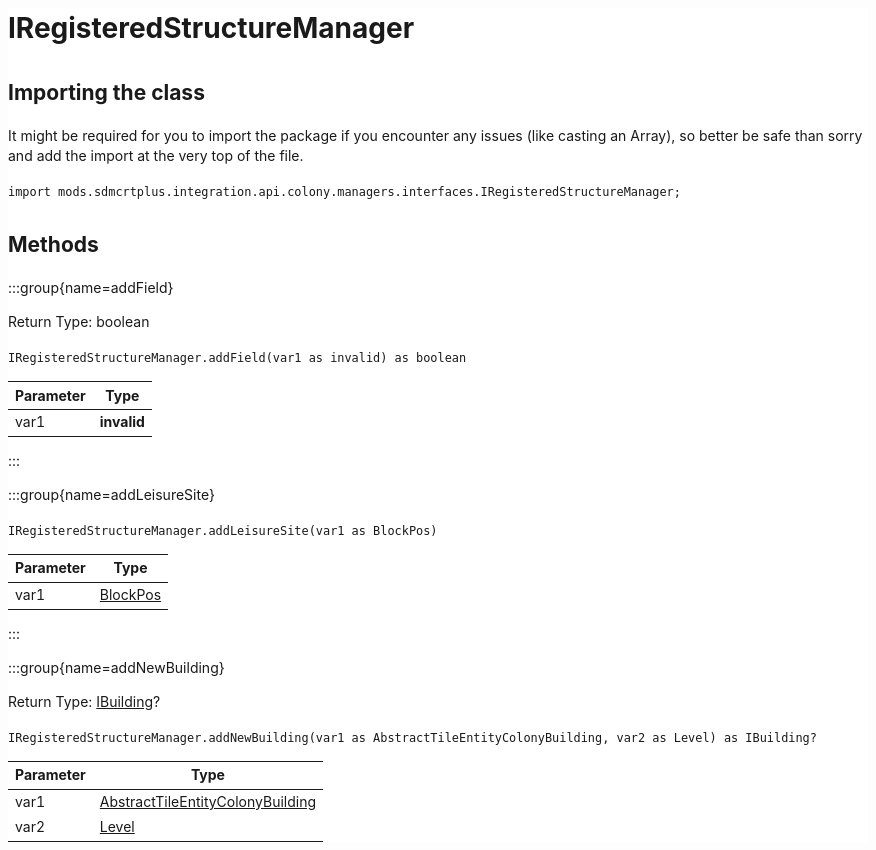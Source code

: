 # IRegisteredStructureManager

## Importing the class

It might be required for you to import the package if you encounter any issues (like casting an Array), so better be safe than sorry and add the import at the very top of the file.
```zenscript
import mods.sdmcrtplus.integration.api.colony.managers.interfaces.IRegisteredStructureManager;
```


## Methods

:::group{name=addField}

Return Type: boolean

```zenscript
IRegisteredStructureManager.addField(var1 as invalid) as boolean
```

| Parameter |    Type     |
|-----------|-------------|
| var1      | **invalid** |


:::

:::group{name=addLeisureSite}

```zenscript
IRegisteredStructureManager.addLeisureSite(var1 as BlockPos)
```

| Parameter |                    Type                     |
|-----------|---------------------------------------------|
| var1      | [BlockPos](/vanilla/api/util/math/BlockPos) |


:::

:::group{name=addNewBuilding}

Return Type: [IBuilding](/mods/sdmcrtplus/integration/minecolonies/api/colony/buildings/IBuilding)?

```zenscript
IRegisteredStructureManager.addNewBuilding(var1 as AbstractTileEntityColonyBuilding, var2 as Level) as IBuilding?
```

| Parameter |                                                              Type                                                               |
|-----------|---------------------------------------------------------------------------------------------------------------------------------|
| var1      | [AbstractTileEntityColonyBuilding](/mods/sdmcrtplus/integration/minecolonies/api/tileentities/AbstractTileEntityColonyBuilding) |
| var2      | [Level](/vanilla/api/world/Level)                                                                                               |
